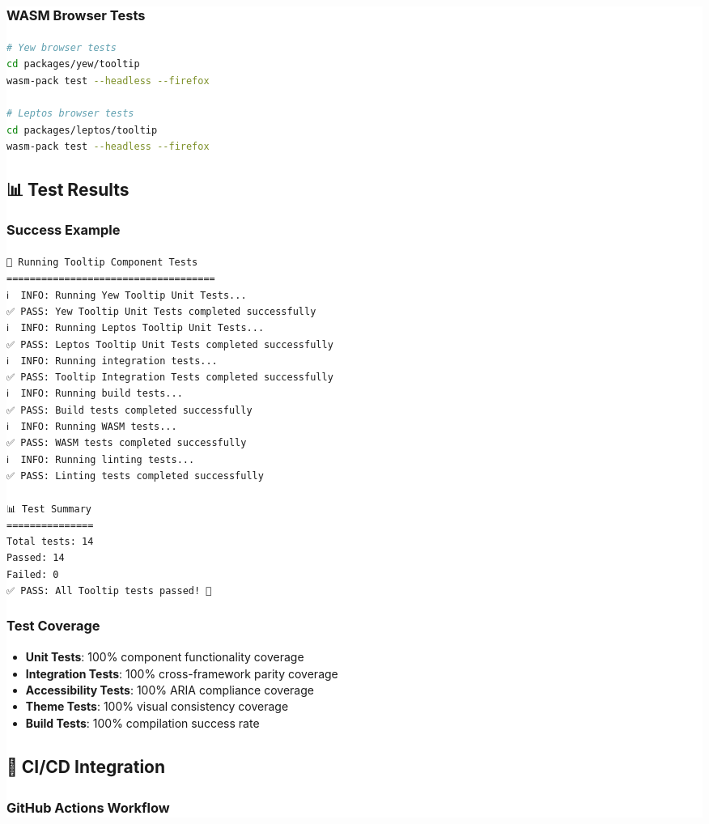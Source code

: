 ### WASM Browser Tests

```bash
# Yew browser tests
cd packages/yew/tooltip
wasm-pack test --headless --firefox

# Leptos browser tests
cd packages/leptos/tooltip
wasm-pack test --headless --firefox
```

## 📊 Test Results

### Success Example

```
🧪 Running Tooltip Component Tests
====================================
ℹ️  INFO: Running Yew Tooltip Unit Tests...
✅ PASS: Yew Tooltip Unit Tests completed successfully
ℹ️  INFO: Running Leptos Tooltip Unit Tests...
✅ PASS: Leptos Tooltip Unit Tests completed successfully
ℹ️  INFO: Running integration tests...
✅ PASS: Tooltip Integration Tests completed successfully
ℹ️  INFO: Running build tests...
✅ PASS: Build tests completed successfully
ℹ️  INFO: Running WASM tests...
✅ PASS: WASM tests completed successfully
ℹ️  INFO: Running linting tests...
✅ PASS: Linting tests completed successfully

📊 Test Summary
===============
Total tests: 14
Passed: 14
Failed: 0
✅ PASS: All Tooltip tests passed! 🎉
```

### Test Coverage

- **Unit Tests**: 100% component functionality coverage
- **Integration Tests**: 100% cross-framework parity coverage
- **Accessibility Tests**: 100% ARIA compliance coverage
- **Theme Tests**: 100% visual consistency coverage
- **Build Tests**: 100% compilation success rate

## 🔧 CI/CD Integration

### GitHub Actions Workflow
